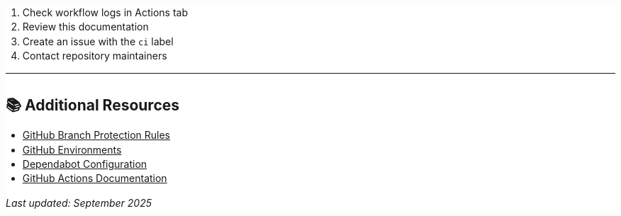 1. Check workflow logs in Actions tab
2. Review this documentation
3. Create an issue with the `ci` label
4. Contact repository maintainers

---

## 📚 Additional Resources

- [GitHub Branch Protection Rules](https://docs.github.com/en/repositories/configuring-branches-and-merges-in-your-repository/managing-protected-branches)
- [GitHub Environments](https://docs.github.com/en/actions/deployment/targeting-different-environments)
- [Dependabot Configuration](https://docs.github.com/en/code-security/dependabot/dependabot-version-updates)
- [GitHub Actions Documentation](https://docs.github.com/en/actions)

*Last updated: September 2025*